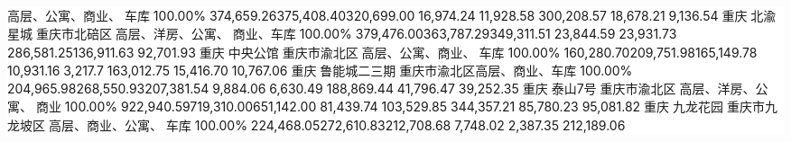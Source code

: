 高层、公寓、商业、
车库
100.00%
374,659.26375,408.40320,699.00
16,974.24
11,928.58
300,208.57
18,678.21
9,136.54
重庆
北渝星城
重庆市北碚区
高层、洋房、公寓、
商业、车库
100.00%
379,476.00363,787.29349,311.51
23,844.59
23,931.73
286,581.25136,911.63
92,701.93
重庆
中央公馆
重庆市渝北区
高层、公寓、商业、
车库
100.00%
160,280.70209,751.98165,149.78
10,931.16
3,217.7
163,012.75
15,416.70
10,767.06
重庆
鲁能城二三期
重庆市渝北区高层、商业、车库
100.00%
204,965.98268,550.93207,381.54
9,884.06
6,630.49
188,869.44
41,796.47
39,252.35
重庆
泰山7号
重庆市渝北区
高层、洋房、公寓、
商业
100.00%
922,940.59719,310.00651,142.00
81,439.74
103,529.85
344,357.21
85,780.23
95,081.82
重庆
九龙花园
重庆市九龙坡区
高层、商业、公寓、
车库
100.00%
224,468.05272,610.83212,708.68
7,748.02
2,387.35
212,189.06
